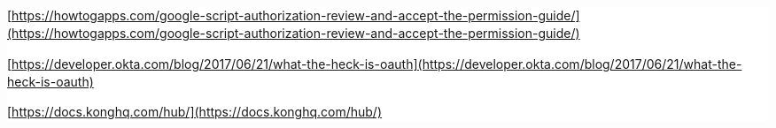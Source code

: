 [https://howtogapps.com/google-script-authorization-review-and-accept-the-permission-guide/](https://howtogapps.com/google-script-authorization-review-and-accept-the-permission-guide/)

[https://developer.okta.com/blog/2017/06/21/what-the-heck-is-oauth](https://developer.okta.com/blog/2017/06/21/what-the-heck-is-oauth)

[https://docs.konghq.com/hub/](https://docs.konghq.com/hub/)